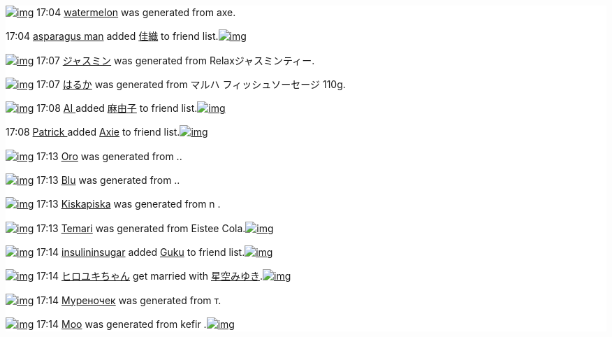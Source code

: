 [![img](http://www.deviantsart.com/1u6ps4f.png)](http://www.barcodekanojo.com/kanojo/2929780/watermelon) 17:04 [watermelon](http://www.barcodekanojo.com/kanojo/2929780/watermelon) was generated from axe.

17:04 [asparagus man](http://www.barcodekanojo.com/user/455611/asparagus%20man) added [佳織](http://www.barcodekanojo.com/kanojo/2526890/%E4%BD%B3%E7%B9%94) to friend list.[![img](http://www.deviantsart.com/129u6h.png)](http://www.barcodekanojo.com/kanojo/2526890/%E4%BD%B3%E7%B9%94)

[![img](http://www.deviantsart.com/1kk0kh7.png)](http://www.barcodekanojo.com/kanojo/2929781/%E3%82%B8%E3%83%A3%E3%82%B9%E3%83%9F%E3%83%B3) 17:07 [ジャスミン](http://www.barcodekanojo.com/kanojo/2929781/%E3%82%B8%E3%83%A3%E3%82%B9%E3%83%9F%E3%83%B3) was generated from Relaxジャスミンティー.

[![img](http://www.deviantsart.com/hhv8vq.png)](http://www.barcodekanojo.com/kanojo/2929782/%E3%81%AF%E3%82%8B%E3%81%8B) 17:07 [はるか](http://www.barcodekanojo.com/kanojo/2929782/%E3%81%AF%E3%82%8B%E3%81%8B) was generated from マルハ フィッシュソーセージ 110g.

[![img](http://www.deviantsart.com/sl8f34.jpeg)](http://www.barcodekanojo.com/user/399727/AI%20) 17:08 [AI ](http://www.barcodekanojo.com/user/399727/AI%20) added [麻由子](http://www.barcodekanojo.com/kanojo/2623336/%E9%BA%BB%E7%94%B1%E5%AD%90) to friend list.[![img](http://www.deviantsart.com/12031v6.png)](http://www.barcodekanojo.com/kanojo/2623336/%E9%BA%BB%E7%94%B1%E5%AD%90)

17:08 [Patrick ](http://www.barcodekanojo.com/user/455432/Patrick%20) added [Axie](http://www.barcodekanojo.com/kanojo/1475082/Axie) to friend list.[![img](http://www.deviantsart.com/d2ugat.png)](http://www.barcodekanojo.com/kanojo/1475082/Axie)

[![img](http://www.deviantsart.com/350fmj5.png)](http://www.barcodekanojo.com/kanojo/2929783/Oro) 17:13 [Oro](http://www.barcodekanojo.com/kanojo/2929783/Oro) was generated from ..

[![img](http://www.deviantsart.com/18ebb0l.png)](http://www.barcodekanojo.com/kanojo/2929784/Blu) 17:13 [Blu](http://www.barcodekanojo.com/kanojo/2929784/Blu) was generated from ..

[![img](http://www.deviantsart.com/1iqnr3h.png)](http://www.barcodekanojo.com/kanojo/2929785/Kiskapiska) 17:13 [Kiskapiska](http://www.barcodekanojo.com/kanojo/2929785/Kiskapiska) was generated from n .

[![img](http://www.deviantsart.com/1j3spdl.png)](http://www.barcodekanojo.com/kanojo/2929786/Temari) 17:13 [Temari](http://www.barcodekanojo.com/kanojo/2929786/Temari) was generated from Eistee Cola.[![img](http://www.deviantsart.com/2f68uu1.jpeg)](http://www.barcodekanojo.com/product_images/barcode/5576163/1400055186/Eistee%20Cola.jpg)

[![img](http://www.deviantsart.com/3fmb7kk.jpeg)](http://www.barcodekanojo.com/user/402362/insulininsugar) 17:14 [insulininsugar](http://www.barcodekanojo.com/user/402362/insulininsugar) added [Guku](http://www.barcodekanojo.com/kanojo/2543502/Guku) to friend list.[![img](http://www.deviantsart.com/2o6l6q3.png)](http://www.barcodekanojo.com/kanojo/2543502/Guku)

[![img](http://www.deviantsart.com/26dsiac.jpeg)](http://www.barcodekanojo.com/user/372485/%E3%83%92%E3%83%AD%E3%83%A6%E3%82%AD%E3%81%A1%E3%82%83%E3%82%93) 17:14 [ヒロユキちゃん](http://www.barcodekanojo.com/user/372485/%E3%83%92%E3%83%AD%E3%83%A6%E3%82%AD%E3%81%A1%E3%82%83%E3%82%93) get married with [星空みゆき](http://www.barcodekanojo.com/kanojo/2847039/%E6%98%9F%E7%A9%BA%E3%81%BF%E3%82%86%E3%81%8D).[![img](http://www.deviantsart.com/1kjdli9.png)](http://www.barcodekanojo.com/kanojo/2847039/%E6%98%9F%E7%A9%BA%E3%81%BF%E3%82%86%E3%81%8D)

[![img](http://www.deviantsart.com/2toettc.png)](http://www.barcodekanojo.com/kanojo/2929787/%D0%9C%D1%83%D1%80%D0%B5%D0%BD%D0%BE%D1%87%D0%B5%D0%BA) 17:14 [Муреночек](http://www.barcodekanojo.com/kanojo/2929787/%D0%9C%D1%83%D1%80%D0%B5%D0%BD%D0%BE%D1%87%D0%B5%D0%BA) was generated from т.

[![img](http://www.deviantsart.com/8u5qs6.png)](http://www.barcodekanojo.com/kanojo/2929788/Moo) 17:14 [Moo](http://www.barcodekanojo.com/kanojo/2929788/Moo) was generated from kefir .[![img](http://www.deviantsart.com/1mhgefj.jpeg)](http://www.barcodekanojo.com/product_images/barcode/5576166/1400055289/kefir%20.jpg)
